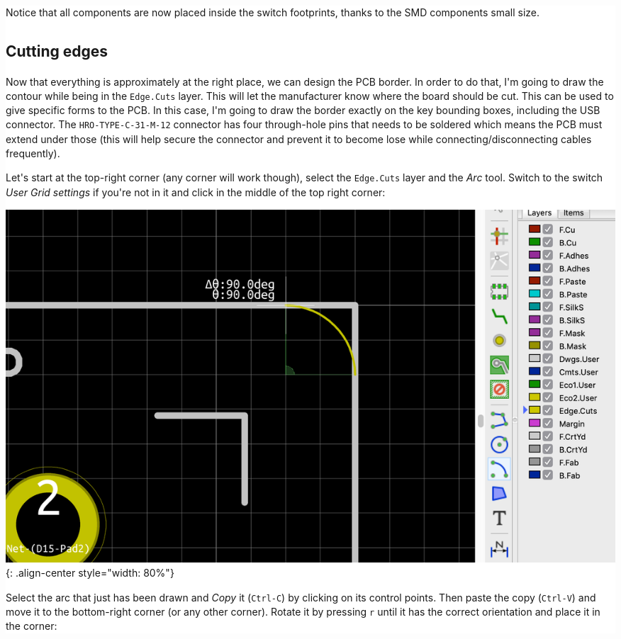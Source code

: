 Notice that all components are now placed inside the switch footprints, thanks to the SMD components small size.

## Cutting edges

Now that everything is approximately at the right place, we can design the PCB border. In order to do that, I'm going to draw the contour while being in the `Edge.Cuts` layer. This will let the manufacturer know where the board should be cut. This can be used to give specific forms to the PCB. In this case, I'm going to draw the border exactly on the key bounding boxes, including the USB connector. The `HRO-TYPE-C-31-M-12` connector has four through-hole pins that needs to be soldered which means the PCB must extend under those (this will help secure the connector and prevent it to become lose while connecting/disconnecting cables frequently).

Let's start at the top-right corner (any corner will work though), select the `Edge.Cuts` layer and the _Arc_ tool. Switch to the switch _User Grid settings_ if you're not in it and click in the middle of the top right corner:

![Top Right Edge Cut](/images/uploads/2020/05/pcb-top-right-cut.png){: .align-center style="width: 80%"}

Select the arc that just has been drawn and _Copy_ it (`Ctrl-C`) by clicking on its control points. Then paste the copy (`Ctrl-V`) and move it to the bottom-right corner (or any other corner). Rotate it by pressing `r` until it has the correct orientation and place it in the corner:

